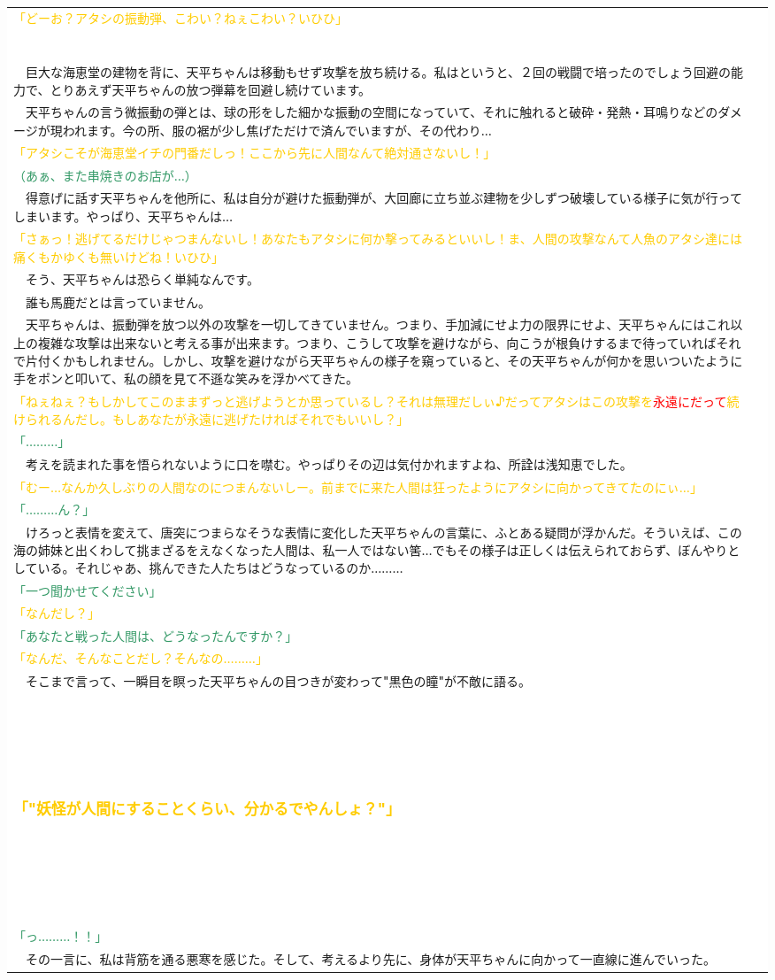 <table><tbody><tr class="tt-content" id="=-1" data-pos="&#91;&quot;=&quot;,1&#93;"><td class="tt-ja" lang="ja"><div class="poem"><span style="color:#FFCC00;">「どーお？アタシの振動弾、こわい？ねぇこわい？いひひ」</span><br><br><br>　巨大な海恵堂の建物を背に、天平ちゃんは移動もせず攻撃を放ち続ける。私はというと、２回の戦闘で培ったのでしょう回避の能力で、とりあえず天平ちゃんの放つ弾幕を回避し続けています。</div></td><td class="tt-zh" lang="zh"><div class="poem"></div></td></tr><tr class="tt-content" id="=-2" data-pos="&#91;&quot;=&quot;,2&#93;"><td class="tt-ja" lang="ja"><div class="poem">　天平ちゃんの言う微振動の弾とは、球の形をした細かな振動の空間になっていて、それに触れると破砕・発熱・耳鳴りなどのダメージが現われます。今の所、服の裾が少し焦げただけで済んでいますが、その代わり…</div></td><td class="tt-zh" lang="zh"><div class="poem"></div></td></tr><tr class="tt-content" id="=-3" data-pos="&#91;&quot;=&quot;,3&#93;"><td class="tt-ja" lang="ja"><div class="poem"><span style="color:#FFCC00;">「アタシこそが海恵堂イチの門番だしっ！ここから先に人間なんて絶対通さないし！」</span></div></td><td class="tt-zh" lang="zh"><div class="poem"></div></td></tr><tr class="tt-content" id="=-4" data-pos="&#91;&quot;=&quot;,4&#93;"><td class="tt-ja" lang="ja"><div class="poem"><span style="color:#339966;">（あぁ、また串焼きのお店が…）</span></div></td><td class="tt-zh" lang="zh"><div class="poem"></div></td></tr><tr class="tt-content" id="=-5" data-pos="&#91;&quot;=&quot;,5&#93;"><td class="tt-ja" lang="ja"><div class="poem">　得意げに話す天平ちゃんを他所に、私は自分が避けた振動弾が、大回廊に立ち並ぶ建物を少しずつ破壊している様子に気が行ってしまいます。やっぱり、天平ちゃんは…</div></td><td class="tt-zh" lang="zh"><div class="poem"></div></td></tr><tr class="tt-content" id="=-6" data-pos="&#91;&quot;=&quot;,6&#93;"><td class="tt-ja" lang="ja"><div class="poem"><span style="color:#FFCC00;">「さぁっ！逃げてるだけじゃつまんないし！あなたもアタシに何か撃ってみるといいし！ま、人間の攻撃なんて人魚のアタシ達には痛くもかゆくも無いけどね！いひひ」</span></div></td><td class="tt-zh" lang="zh"><div class="poem"></div></td></tr><tr class="tt-content" id="=-7" data-pos="&#91;&quot;=&quot;,7&#93;"><td class="tt-ja" lang="ja"><div class="poem">　そう、天平ちゃんは恐らく単純なんです。</div></td><td class="tt-zh" lang="zh"><div class="poem"></div></td></tr><tr class="tt-content" id="=-8" data-pos="&#91;&quot;=&quot;,8&#93;"><td class="tt-ja" lang="ja"><div class="poem">　誰も馬鹿だとは言っていません。</div></td><td class="tt-zh" lang="zh"><div class="poem"></div></td></tr><tr class="tt-content" id="=-9" data-pos="&#91;&quot;=&quot;,9&#93;"><td class="tt-ja" lang="ja"><div class="poem">　天平ちゃんは、振動弾を放つ以外の攻撃を一切してきていません。つまり、手加減にせよ力の限界にせよ、天平ちゃんにはこれ以上の複雑な攻撃は出来ないと考える事が出来ます。つまり、こうして攻撃を避けながら、向こうが根負けするまで待っていればそれで片付くかもしれません。しかし、攻撃を避けながら天平ちゃんの様子を窺っていると、その天平ちゃんが何かを思いついたように手をポンと叩いて、私の顔を見て不遜な笑みを浮かべてきた。</div></td><td class="tt-zh" lang="zh"><div class="poem"></div></td></tr><tr class="tt-content" id="=-10" data-pos="&#91;&quot;=&quot;,10&#93;"><td class="tt-ja" lang="ja"><div class="poem"><span style="color:#FFCC00;">「ねぇねぇ？もしかしてこのままずっと逃げようとか思っているし？それは無理だしぃ♪だってアタシはこの攻撃を</span><span style="color:#FF0000;">永遠にだって</span><span style="color:#FFCC00;">続けられるんだし。もしあなたが永遠に逃げたければそれでもいいし？」</span></div></td><td class="tt-zh" lang="zh"><div class="poem"></div></td></tr><tr class="tt-content" id="=-11" data-pos="&#91;&quot;=&quot;,11&#93;"><td class="tt-ja" lang="ja"><div class="poem"><span style="color:#339966;">「………」</span></div></td><td class="tt-zh" lang="zh"><div class="poem"></div></td></tr><tr class="tt-content" id="=-12" data-pos="&#91;&quot;=&quot;,12&#93;"><td class="tt-ja" lang="ja"><div class="poem">　考えを読まれた事を悟られないように口を噤む。やっぱりその辺は気付かれますよね、所詮は浅知恵でした。</div></td><td class="tt-zh" lang="zh"><div class="poem"></div></td></tr><tr class="tt-content" id="=-13" data-pos="&#91;&quot;=&quot;,13&#93;"><td class="tt-ja" lang="ja"><div class="poem"><span style="color:#FFCC00;">「むー…なんか久しぶりの人間なのにつまんないしー。前までに来た人間は狂ったようにアタシに向かってきてたのにぃ…」</span></div></td><td class="tt-zh" lang="zh"><div class="poem"></div></td></tr><tr class="tt-content" id="=-14" data-pos="&#91;&quot;=&quot;,14&#93;"><td class="tt-ja" lang="ja"><div class="poem"><span style="color:#339966;">「………ん？」</span></div></td><td class="tt-zh" lang="zh"><div class="poem"></div></td></tr><tr class="tt-content" id="=-15" data-pos="&#91;&quot;=&quot;,15&#93;"><td class="tt-ja" lang="ja"><div class="poem">　けろっと表情を変えて、唐突につまらなそうな表情に変化した天平ちゃんの言葉に、ふとある疑問が浮かんだ。そういえば、この海の姉妹と出くわして挑まざるをえなくなった人間は、私一人ではない筈…でもその様子は正しくは伝えられておらず、ぼんやりとしている。それじゃあ、挑んできた人たちはどうなっているのか………</div></td><td class="tt-zh" lang="zh"><div class="poem"></div></td></tr><tr class="tt-content" id="=-16" data-pos="&#91;&quot;=&quot;,16&#93;"><td class="tt-ja" lang="ja"><div class="poem"><span style="color:#339966;">「一つ聞かせてください」</span></div></td><td class="tt-zh" lang="zh"><div class="poem"></div></td></tr><tr class="tt-content" id="=-17" data-pos="&#91;&quot;=&quot;,17&#93;"><td class="tt-ja" lang="ja"><div class="poem"><span style="color:#FFCC00;">「なんだし？」</span></div></td><td class="tt-zh" lang="zh"><div class="poem"></div></td></tr><tr class="tt-content" id="=-18" data-pos="&#91;&quot;=&quot;,18&#93;"><td class="tt-ja" lang="ja"><div class="poem"><span style="color:#339966;">「あなたと戦った人間は、どうなったんですか？」</span></div></td><td class="tt-zh" lang="zh"><div class="poem"></div></td></tr><tr class="tt-content" id="=-19" data-pos="&#91;&quot;=&quot;,19&#93;"><td class="tt-ja" lang="ja"><div class="poem"><span style="color:#FFCC00;">「なんだ、そんなことだし？そんなの………」</span></div></td><td class="tt-zh" lang="zh"><div class="poem"></div></td></tr><tr class="tt-content" id="=-20" data-pos="&#91;&quot;=&quot;,20&#93;"><td class="tt-ja" lang="ja"><div class="poem">　そこまで言って、一瞬目を瞑った天平ちゃんの目つきが変わって"黒色の瞳"が不敵に語る。<br><br><br><br><br><br><br><big><b><span style="color:#FFCC00;">「"妖怪が人間にすることくらい、分かるでやんしょ？"」</span></b></big><br><br><br><br><br><br><br><span style="color:#339966;">「っ………！！」</span></div></td><td class="tt-zh" lang="zh"><div class="poem"></div></td></tr><tr class="tt-content" id="=-21" data-pos="&#91;&quot;=&quot;,21&#93;"><td class="tt-ja" lang="ja"><div class="poem">　その一言に、私は背筋を通る悪寒を感じた。そして、考えるより先に、身体が天平ちゃんに向かって一直線に進んでいった。</div></td><td class="tt-zh" lang="zh"><div class="poem"></div></td></tr>